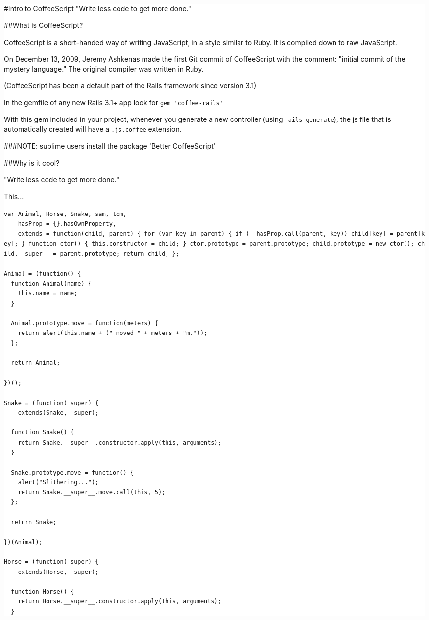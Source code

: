#Intro to CoffeeScript
"Write less code to get more done."

##What is CoffeeScript?

CoffeeScript is a short-handed way of writing JavaScript, in a style similar to Ruby.  It is compiled down to raw JavaScript.

On December 13, 2009, Jeremy Ashkenas made the first Git commit of CoffeeScript with the comment: "initial commit of the mystery language." The original compiler was written in Ruby.

(CoffeeScript has been a default part of the Rails framework since version 3.1)

In the gemfile of any new Rails 3.1+ app look for `gem 'coffee-rails'`

With this gem included in your project, whenever you generate a new controller (using `rails generate`), the js file that is automatically created will have a `.js.coffee` extension.

###NOTE: sublime users install the package 'Better CoffeeScript'

##Why is it cool?

"Write less code to get more done."

This...

```
var Animal, Horse, Snake, sam, tom,
  __hasProp = {}.hasOwnProperty,
  __extends = function(child, parent) { for (var key in parent) { if (__hasProp.call(parent, key)) child[key] = parent[key]; } function ctor() { this.constructor = child; } ctor.prototype = parent.prototype; child.prototype = new ctor(); child.__super__ = parent.prototype; return child; };

Animal = (function() {
  function Animal(name) {
    this.name = name;
  }

  Animal.prototype.move = function(meters) {
    return alert(this.name + (" moved " + meters + "m."));
  };

  return Animal;

})();

Snake = (function(_super) {
  __extends(Snake, _super);

  function Snake() {
    return Snake.__super__.constructor.apply(this, arguments);
  }

  Snake.prototype.move = function() {
    alert("Slithering...");
    return Snake.__super__.move.call(this, 5);
  };

  return Snake;

})(Animal);

Horse = (function(_super) {
  __extends(Horse, _super);

  function Horse() {
    return Horse.__super__.constructor.apply(this, arguments);
  }

```